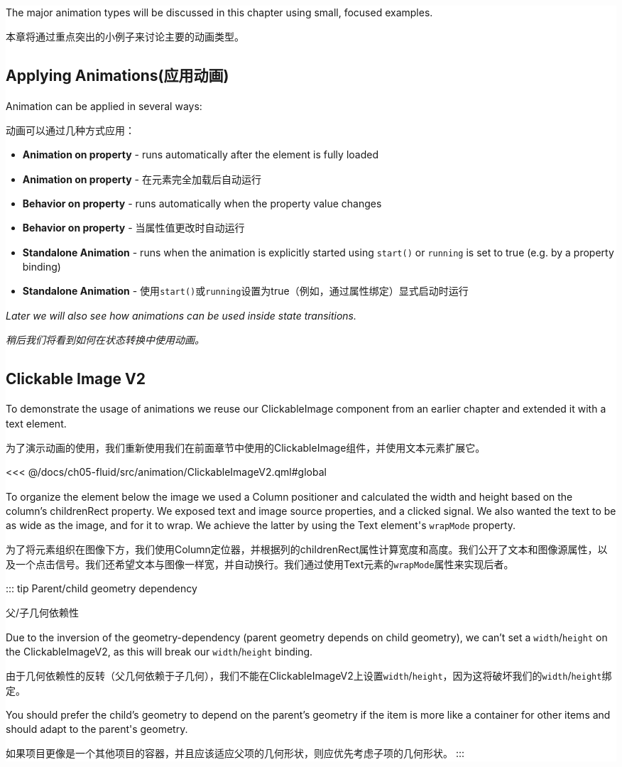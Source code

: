 The major animation types will be discussed in this chapter using small, focused examples.

本章将通过重点突出的小例子来讨论主要的动画类型。



## Applying Animations(应用动画)

Animation can be applied in several ways:

动画可以通过几种方式应用：


* **Animation on property** - runs automatically after the element is fully loaded

* **Animation on property** - 在元素完全加载后自动运行

* **Behavior on property** - runs automatically when the property value changes
* **Behavior on property** - 当属性值更改时自动运行

* **Standalone Animation** - runs when the animation is explicitly started using `start()` or `running` is set to true (e.g. by a property binding)
* **Standalone Animation** - 使用`start()`或`running`设置为true（例如，通过属性绑定）显式启动时运行

*Later we will also see how animations can be used inside state transitions.*

*稍后我们将看到如何在状态转换中使用动画。*

## Clickable Image V2

To demonstrate the usage of animations we reuse our ClickableImage component from an earlier chapter and extended it with a text element.

为了演示动画的使用，我们重新使用我们在前面章节中使用的ClickableImage组件，并使用文本元素扩展它。

<<< @/docs/ch05-fluid/src/animation/ClickableImageV2.qml#global

To organize the element below the image we used a Column positioner and calculated the width and height based on the column’s childrenRect property. We exposed text and image source properties, and a clicked signal. We also wanted the text to be as wide as the image, and for it to wrap. We achieve the latter by using the Text element's `wrapMode` property.

为了将元素组织在图像下方，我们使用Column定位器，并根据列的childrenRect属性计算宽度和高度。我们公开了文本和图像源属性，以及一个点击信号。我们还希望文本与图像一样宽，并自动换行。我们通过使用Text元素的`wrapMode`属性来实现后者。



::: tip Parent/child geometry dependency

父/子几何依赖性

Due to the inversion of the geometry-dependency (parent geometry depends on child geometry), we can’t set a `width`/`height` on the ClickableImageV2, as this will break our `width`/`height` binding. 

由于几何依赖性的反转（父几何依赖于子几何），我们不能在ClickableImageV2上设置`width`/`height`，因为这将破坏我们的`width`/`height`绑定。

You should prefer the child’s geometry to depend on the parent’s geometry if the item is more like a container for other items and should adapt to the parent's geometry.

如果项目更像是一个其他项目的容器，并且应该适应父项的几何形状，则应优先考虑子项的几何形状。
:::
